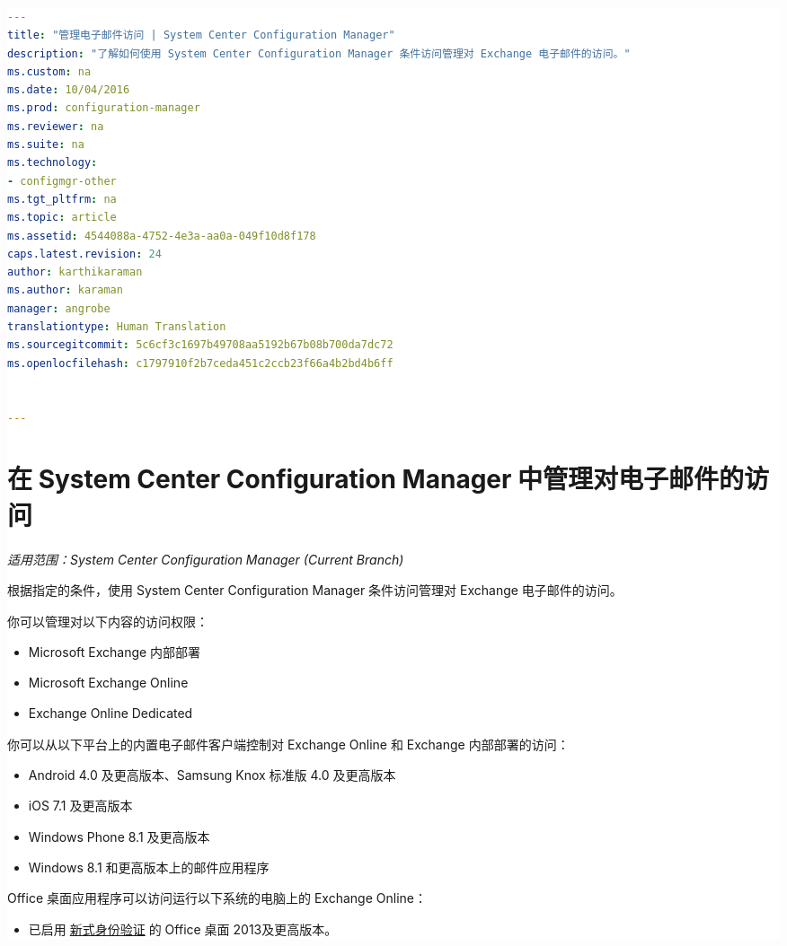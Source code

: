 ```yaml
---
title: "管理电子邮件访问 | System Center Configuration Manager"
description: "了解如何使用 System Center Configuration Manager 条件访问管理对 Exchange 电子邮件的访问。"
ms.custom: na
ms.date: 10/04/2016
ms.prod: configuration-manager
ms.reviewer: na
ms.suite: na
ms.technology:
- configmgr-other
ms.tgt_pltfrm: na
ms.topic: article
ms.assetid: 4544088a-4752-4e3a-aa0a-049f10d8f178
caps.latest.revision: 24
author: karthikaraman
ms.author: karaman
manager: angrobe
translationtype: Human Translation
ms.sourcegitcommit: 5c6cf3c1697b49708aa5192b67b08b700da7dc72
ms.openlocfilehash: c1797910f2b7ceda451c2ccb23f66a4b2bd4b6ff


---
```

# <a name="manage-email-access-in-system-center-configuration-manager"></a>在 System Center Configuration Manager 中管理对电子邮件的访问

*适用范围：System Center Configuration Manager (Current Branch)*

根据指定的条件，使用 System Center Configuration Manager 条件访问管理对 Exchange 电子邮件的访问。  

你可以管理对以下内容的访问权限：  

-   Microsoft Exchange 内部部署  

-   Microsoft Exchange Online  

-   Exchange Online Dedicated

你可以从以下平台上的内置电子邮件客户端控制对 Exchange Online 和 Exchange 内部部署的访问：  

-   Android 4.0 及更高版本、Samsung Knox 标准版 4.0 及更高版本  

-   iOS 7.1 及更高版本  

-   Windows Phone 8.1 及更高版本  

-   Windows 8.1 和更高版本上的邮件应用程序

Office 桌面应用程序可以访问运行以下系统的电脑上的 Exchange Online：  

-   已启用 [新式身份验证](https://support.office.com/en-US/article/Using-Office-365-modern-authentication-with-Office-clients-776c0036-66fd-41cb-8928-5495c0f9168a) 的 Office 桌面 2013及更高版本。  
